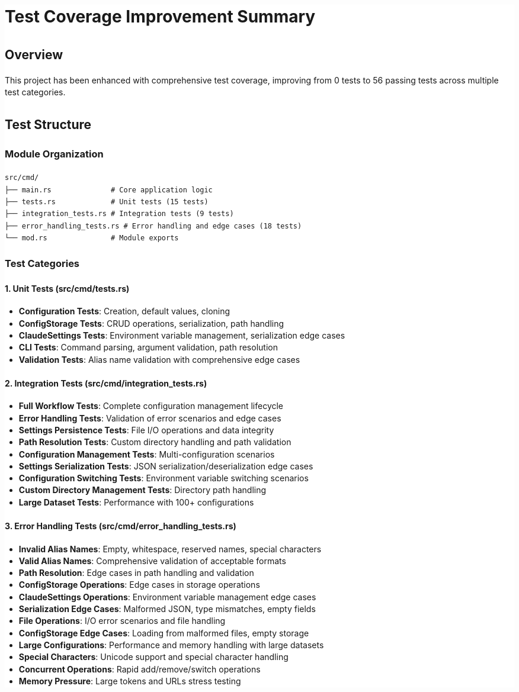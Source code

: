 # Test Coverage Improvement Summary

## Overview
This project has been enhanced with comprehensive test coverage, improving from 0 tests to 56 passing tests across multiple test categories.

## Test Structure

### Module Organization
```
src/cmd/
├── main.rs              # Core application logic
├── tests.rs             # Unit tests (15 tests)
├── integration_tests.rs # Integration tests (9 tests)
├── error_handling_tests.rs # Error handling and edge cases (18 tests)
└── mod.rs               # Module exports
```

### Test Categories

#### 1. Unit Tests (src/cmd/tests.rs)
- **Configuration Tests**: Creation, default values, cloning
- **ConfigStorage Tests**: CRUD operations, serialization, path handling
- **ClaudeSettings Tests**: Environment variable management, serialization edge cases
- **CLI Tests**: Command parsing, argument validation, path resolution
- **Validation Tests**: Alias name validation with comprehensive edge cases

#### 2. Integration Tests (src/cmd/integration_tests.rs)
- **Full Workflow Tests**: Complete configuration management lifecycle
- **Error Handling Tests**: Validation of error scenarios and edge cases
- **Settings Persistence Tests**: File I/O operations and data integrity
- **Path Resolution Tests**: Custom directory handling and path validation
- **Configuration Management Tests**: Multi-configuration scenarios
- **Settings Serialization Tests**: JSON serialization/deserialization edge cases
- **Configuration Switching Tests**: Environment variable switching scenarios
- **Custom Directory Management Tests**: Directory path handling
- **Large Dataset Tests**: Performance with 100+ configurations

#### 3. Error Handling Tests (src/cmd/error_handling_tests.rs)
- **Invalid Alias Names**: Empty, whitespace, reserved names, special characters
- **Valid Alias Names**: Comprehensive validation of acceptable formats
- **Path Resolution**: Edge cases in path handling and validation
- **ConfigStorage Operations**: Edge cases in storage operations
- **ClaudeSettings Operations**: Environment variable management edge cases
- **Serialization Edge Cases**: Malformed JSON, type mismatches, empty fields
- **File Operations**: I/O error scenarios and file handling
- **ConfigStorage Edge Cases**: Loading from malformed files, empty storage
- **Large Configurations**: Performance and memory handling with large datasets
- **Special Characters**: Unicode support and special character handling
- **Concurrent Operations**: Rapid add/remove/switch operations
- **Memory Pressure**: Large tokens and URLs stress testing
